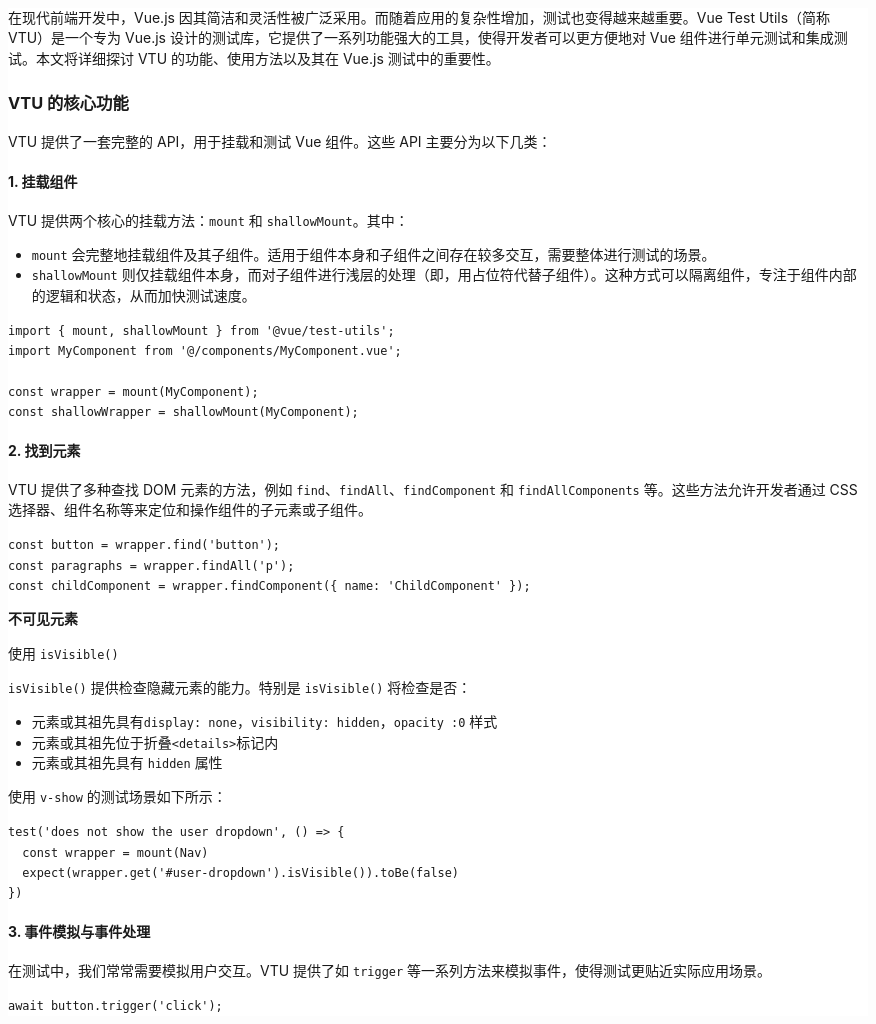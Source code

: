 在现代前端开发中，Vue.js 因其简洁和灵活性被广泛采用。而随着应用的复杂性增加，测试也变得越来越重要。Vue Test Utils（简称 VTU）是一个专为 Vue.js 设计的测试库，它提供了一系列功能强大的工具，使得开发者可以更方便地对 Vue 组件进行单元测试和集成测试。本文将详细探讨 VTU 的功能、使用方法以及其在 Vue.js 测试中的重要性。

### VTU 的核心功能

VTU 提供了一套完整的 API，用于挂载和测试 Vue 组件。这些 API 主要分为以下几类：

#### 1. 挂载组件

VTU 提供两个核心的挂载方法：`mount` 和 `shallowMount`。其中：

- `mount` 会完整地挂载组件及其子组件。适用于组件本身和子组件之间存在较多交互，需要整体进行测试的场景。
- `shallowMount` 则仅挂载组件本身，而对子组件进行浅层的处理（即，用占位符代替子组件）。这种方式可以隔离组件，专注于组件内部的逻辑和状态，从而加快测试速度。

```
import { mount, shallowMount } from '@vue/test-utils';
import MyComponent from '@/components/MyComponent.vue';

const wrapper = mount(MyComponent);
const shallowWrapper = shallowMount(MyComponent);
```

#### 2. 找到元素

VTU 提供了多种查找 DOM 元素的方法，例如 `find`、`findAll`、`findComponent` 和 `findAllComponents` 等。这些方法允许开发者通过 CSS 选择器、组件名称等来定位和操作组件的子元素或子组件。

```
const button = wrapper.find('button');
const paragraphs = wrapper.findAll('p');
const childComponent = wrapper.findComponent({ name: 'ChildComponent' });
```

**不可见元素**

使用 `isVisible()`

`isVisible()` 提供检查隐藏元素的能力。特别是 `isVisible()` 将检查是否：

- 元素或其祖先具有`display: none`，`visibility: hidden`，`opacity :0` 样式
- 元素或其祖先位于折叠`<details>`标记内
- 元素或其祖先具有 `hidden` 属性

使用 `v-show` 的测试场景如下所示：

```tsx
test('does not show the user dropdown', () => {
  const wrapper = mount(Nav)
  expect(wrapper.get('#user-dropdown').isVisible()).toBe(false)
})
```

#### 3. 事件模拟与事件处理

在测试中，我们常常需要模拟用户交互。VTU 提供了如 `trigger` 等一系列方法来模拟事件，使得测试更贴近实际应用场景。

```
await button.trigger('click');
```
